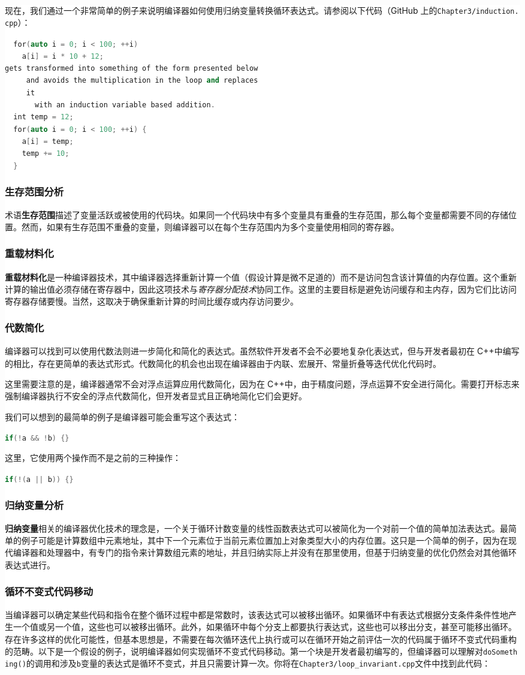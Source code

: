 现在，我们通过一个非常简单的例子来说明编译器如何使用归纳变量转换循环表达式。请参阅以下代码（GitHub 上的`Chapter3/induction.cpp`）：

```cpp
  for(auto i = 0; i < 100; ++i)
    a[i] = i * 10 + 12;
gets transformed into something of the form presented below
     and avoids the multiplication in the loop and replaces
     it
       with an induction variable based addition.
  int temp = 12;
  for(auto i = 0; i < 100; ++i) {
    a[i] = temp;
    temp += 10;
  }
```

### 生存范围分析

术语**生存范围**描述了变量活跃或被使用的代码块。如果同一个代码块中有多个变量具有重叠的生存范围，那么每个变量都需要不同的存储位置。然而，如果有生存范围不重叠的变量，则编译器可以在每个生存范围内为多个变量使用相同的寄存器。

### 重载材料化

**重载材料化**是一种编译器技术，其中编译器选择重新计算一个值（假设计算是微不足道的）而不是访问包含该计算值的内存位置。这个重新计算的输出值必须存储在寄存器中，因此这项技术与*寄存器分配技术*协同工作。这里的主要目标是避免访问缓存和主内存，因为它们比访问寄存器存储要慢。当然，这取决于确保重新计算的时间比缓存或内存访问要少。

### 代数简化

编译器可以找到可以使用代数法则进一步简化和简化的表达式。虽然软件开发者不会不必要地复杂化表达式，但与开发者最初在 C++中编写的相比，存在更简单的表达式形式。代数简化的机会也出现在编译器由于内联、宏展开、常量折叠等迭代优化代码时。

这里需要注意的是，编译器通常不会对浮点运算应用代数简化，因为在 C++中，由于精度问题，浮点运算不安全进行简化。需要打开标志来强制编译器执行不安全的浮点代数简化，但开发者显式且正确地简化它们会更好。

我们可以想到的最简单的例子是编译器可能会重写这个表达式：

```cpp
if(!a && !b) {}
```

这里，它使用两个操作而不是之前的三种操作：

```cpp
if(!(a || b)) {}
```

### 归纳变量分析

**归纳变量**相关的编译器优化技术的理念是，一个关于循环计数变量的线性函数表达式可以被简化为一个对前一个值的简单加法表达式。最简单的例子可能是计算数组中元素地址，其中下一个元素位于当前元素位置加上对象类型大小的内存位置。这只是一个简单的例子，因为在现代编译器和处理器中，有专门的指令来计算数组元素的地址，并且归纳实际上并没有在那里使用，但基于归纳变量的优化仍然会对其他循环表达式进行。

### 循环不变式代码移动

当编译器可以确定某些代码和指令在整个循环过程中都是常数时，该表达式可以被移出循环。如果循环中有表达式根据分支条件条件性地产生一个值或另一个值，这些也可以被移出循环。此外，如果循环中每个分支上都要执行表达式，这些也可以移出分支，甚至可能移出循环。存在许多这样的优化可能性，但基本思想是，不需要在每次循环迭代上执行或可以在循环开始之前评估一次的代码属于循环不变式代码重构的范畴。以下是一个假设的例子，说明编译器如何实现循环不变式代码移动。第一个块是开发者最初编写的，但编译器可以理解对`doSomething()`的调用和涉及`b`变量的表达式是循环不变式，并且只需要计算一次。你将在`Chapter3/loop_invariant.cpp`文件中找到此代码：

